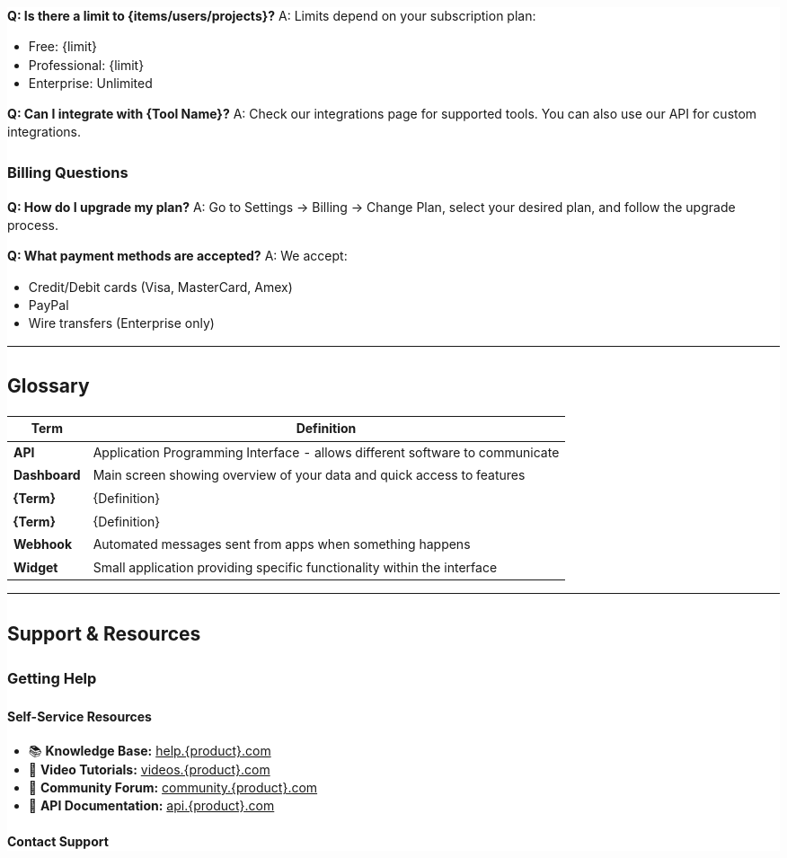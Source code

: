 **Q: Is there a limit to {items/users/projects}?** A: Limits depend on your
subscription plan:

- Free: {limit}
- Professional: {limit}
- Enterprise: Unlimited

**Q: Can I integrate with {Tool Name}?** A: Check our integrations page for
supported tools. You can also use our API for custom integrations.

### Billing Questions

**Q: How do I upgrade my plan?** A: Go to Settings → Billing → Change Plan,
select your desired plan, and follow the upgrade process.

**Q: What payment methods are accepted?** A: We accept:

- Credit/Debit cards (Visa, MasterCard, Amex)
- PayPal
- Wire transfers (Enterprise only)

---

## Glossary

| Term          | Definition                                                                   |
| ------------- | ---------------------------------------------------------------------------- |
| **API**       | Application Programming Interface - allows different software to communicate |
| **Dashboard** | Main screen showing overview of your data and quick access to features       |
| **{Term}**    | {Definition}                                                                 |
| **{Term}**    | {Definition}                                                                 |
| **Webhook**   | Automated messages sent from apps when something happens                     |
| **Widget**    | Small application providing specific functionality within the interface      |

---

## Support & Resources

### Getting Help

#### Self-Service Resources

- 📚 **Knowledge Base:** [help.{product}.com](https://help.product.com)
- 🎥 **Video Tutorials:** [videos.{product}.com](https://videos.product.com)
- 👥 **Community Forum:**
  [community.{product}.com](https://community.product.com)
- 📖 **API Documentation:** [api.{product}.com](https://api.product.com)

#### Contact Support
